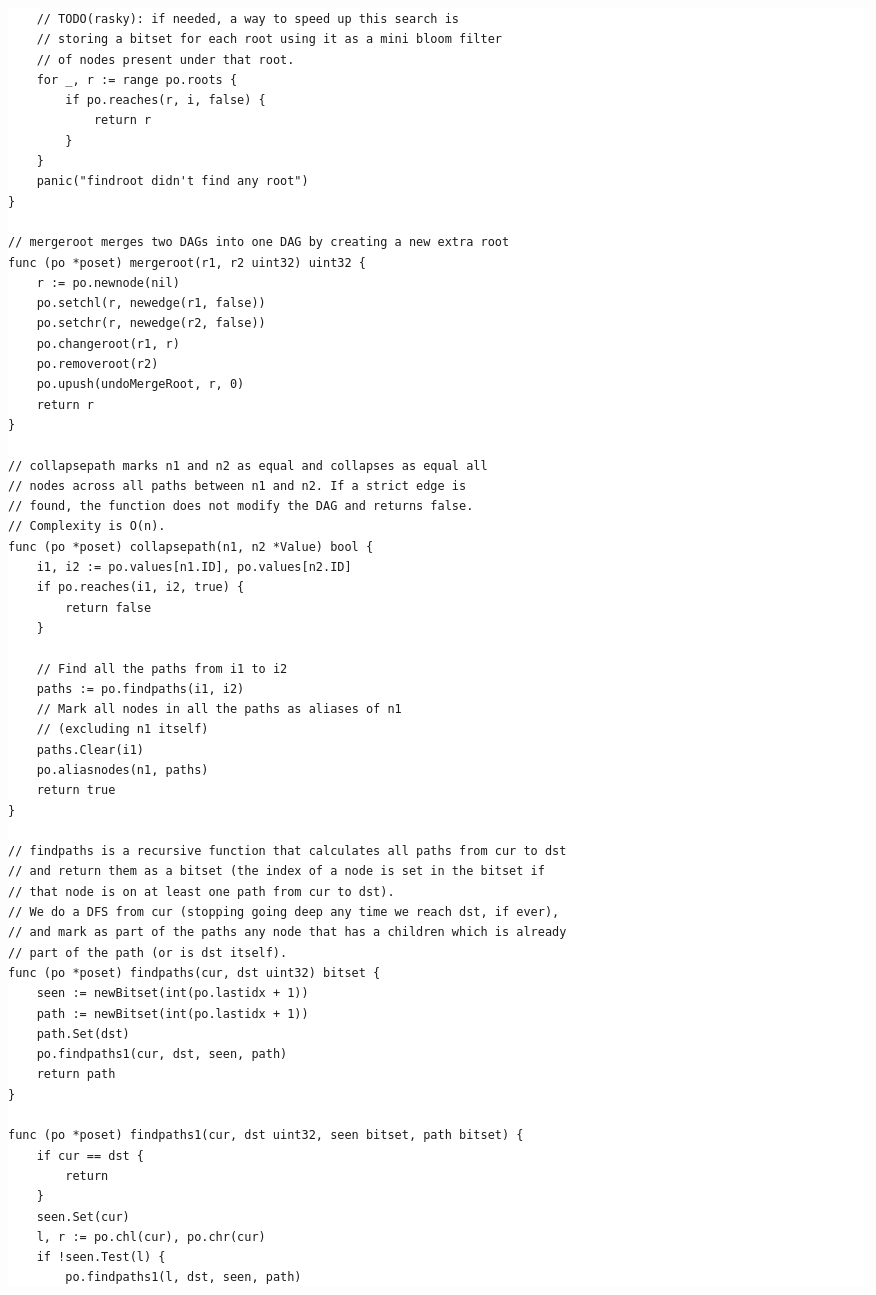 ```
	// TODO(rasky): if needed, a way to speed up this search is
	// storing a bitset for each root using it as a mini bloom filter
	// of nodes present under that root.
	for _, r := range po.roots {
		if po.reaches(r, i, false) {
			return r
		}
	}
	panic("findroot didn't find any root")
}

// mergeroot merges two DAGs into one DAG by creating a new extra root
func (po *poset) mergeroot(r1, r2 uint32) uint32 {
	r := po.newnode(nil)
	po.setchl(r, newedge(r1, false))
	po.setchr(r, newedge(r2, false))
	po.changeroot(r1, r)
	po.removeroot(r2)
	po.upush(undoMergeRoot, r, 0)
	return r
}

// collapsepath marks n1 and n2 as equal and collapses as equal all
// nodes across all paths between n1 and n2. If a strict edge is
// found, the function does not modify the DAG and returns false.
// Complexity is O(n).
func (po *poset) collapsepath(n1, n2 *Value) bool {
	i1, i2 := po.values[n1.ID], po.values[n2.ID]
	if po.reaches(i1, i2, true) {
		return false
	}

	// Find all the paths from i1 to i2
	paths := po.findpaths(i1, i2)
	// Mark all nodes in all the paths as aliases of n1
	// (excluding n1 itself)
	paths.Clear(i1)
	po.aliasnodes(n1, paths)
	return true
}

// findpaths is a recursive function that calculates all paths from cur to dst
// and return them as a bitset (the index of a node is set in the bitset if
// that node is on at least one path from cur to dst).
// We do a DFS from cur (stopping going deep any time we reach dst, if ever),
// and mark as part of the paths any node that has a children which is already
// part of the path (or is dst itself).
func (po *poset) findpaths(cur, dst uint32) bitset {
	seen := newBitset(int(po.lastidx + 1))
	path := newBitset(int(po.lastidx + 1))
	path.Set(dst)
	po.findpaths1(cur, dst, seen, path)
	return path
}

func (po *poset) findpaths1(cur, dst uint32, seen bitset, path bitset) {
	if cur == dst {
		return
	}
	seen.Set(cur)
	l, r := po.chl(cur), po.chr(cur)
	if !seen.Test(l) {
		po.findpaths1(l, dst, seen, path)
```